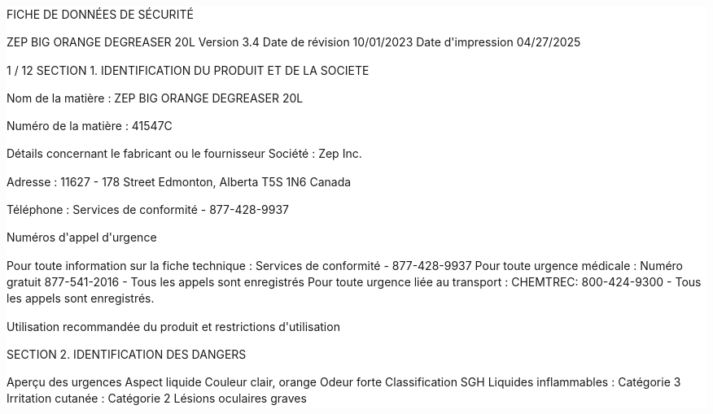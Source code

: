 FICHE DE DONNÉES DE SÉCURITÉ 
 
ZEP BIG ORANGE DEGREASER 20L 
Version 3.4 
Date de révision 10/01/2023 
Date d'impression 04/27/2025  
 
 
1 / 12 
SECTION 1. IDENTIFICATION DU PRODUIT ET DE LA SOCIETE 
 
 
Nom de la matière 
: 
ZEP BIG ORANGE DEGREASER 20L 
 
Numéro de la matière 
: 
41547C 
 
Détails concernant le fabricant ou le fournisseur 
Société 
: 
Zep Inc. 
 
Adresse 
: 
11627 - 178 Street 
Edmonton, Alberta T5S 1N6 
Canada 
 
Téléphone 
: 
Services de conformité - 877-428-9937 
 
 
Numéros d'appel d'urgence 
 
Pour toute information sur la 
fiche technique 
: 
Services de conformité - 877-428-9937 
Pour toute urgence médicale : 
Numéro gratuit 877-541-2016 - Tous les appels sont 
enregistrés 
Pour toute urgence liée au 
transport 
: 
CHEMTREC: 800-424-9300 - Tous les appels sont 
enregistrés. 
 
Utilisation recommandée du produit et restrictions d'utilisation 
 
 
 
 
 
SECTION 2. IDENTIFICATION DES DANGERS 
 
Aperçu des urgences 
Aspect 
liquide 
Couleur 
clair, orange 
Odeur 
forte 
Classification SGH 
Liquides inflammables 
: Catégorie 3 
Irritation cutanée 
: Catégorie 2 
Lésions oculaires graves 
